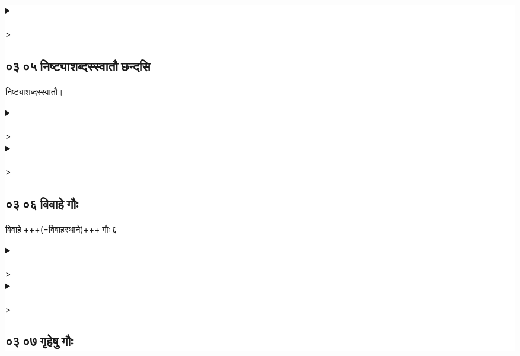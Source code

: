 <details><summary><h4></h4>></summary></details>

</div>

## ०३ ०५ निष्ट्याशब्दस्स्वातौ छन्दसि

<div class="js_include" includetitle="false" newlevelforh1="3" unfilled url="/vedAH_yajuH/taittirIyam/sUtram/ApastambaH/gRhyam/sUtra-pAThaH/vishvAsa-prastutiH/03_vaivAhikaviShayAH/03_05_niShTyAshabdassvAtau_Chandasi.md">

निष्ट्याशब्दस्स्वातौ।

</div>

<div class="js_include collapsed" newlevelforh1="4" title="सर्वाष् टीकाः" unfilled url="/vedAH_yajuH/taittirIyam/sUtram/ApastambaH/gRhyam/sUtra-pAThaH/sarvASh_TIkAH/03_vaivAhikaviShayAH/03_05_niShTyAshabdassvAtau_Chandasi.md">

<details><summary><h4></h4>></summary></details>

</div>

<div class="js_include collapsed" newlevelforh1="4" title="मूलम्" unfilled url="/vedAH_yajuH/taittirIyam/sUtram/ApastambaH/gRhyam/sUtra-pAThaH/mUlam/03_vaivAhikaviShayAH/03_05_niShTyAshabdassvAtau_Chandasi.md">

<details><summary><h4></h4>></summary></details>

</div>

## ०३ ०६ विवाहे गौः

<div class="js_include" includetitle="false" newlevelforh1="3" unfilled url="/vedAH_yajuH/taittirIyam/sUtram/ApastambaH/gRhyam/sUtra-pAThaH/vishvAsa-prastutiH/03_vaivAhikaviShayAH/03_06_vivAhe_gauH.md">

विवाहे +++(=विवाहस्थाने)+++ गौः ६

</div>

<div class="js_include collapsed" newlevelforh1="4" title="सर्वाष् टीकाः" unfilled url="/vedAH_yajuH/taittirIyam/sUtram/ApastambaH/gRhyam/sUtra-pAThaH/sarvASh_TIkAH/03_vaivAhikaviShayAH/03_06_vivAhe_gauH.md">

<details><summary><h4></h4>></summary></details>

</div>

<div class="js_include collapsed" newlevelforh1="4" title="मूलम्" unfilled url="/vedAH_yajuH/taittirIyam/sUtram/ApastambaH/gRhyam/sUtra-pAThaH/mUlam/03_vaivAhikaviShayAH/03_06_vivAhe_gauH.md">

<details><summary><h4></h4>></summary></details>

</div>

## ०३ ०७ गृहेषु गौः

<div class="js_include" includetitle="false" newlevelforh1="3" unfilled url="/vedAH_yajuH/taittirIyam/sUtram/ApastambaH/gRhyam/sUtra-pAThaH/vishvAsa-prastutiH/03_vaivAhikaviShayAH/03_07_gRheShu_gauH.md">
